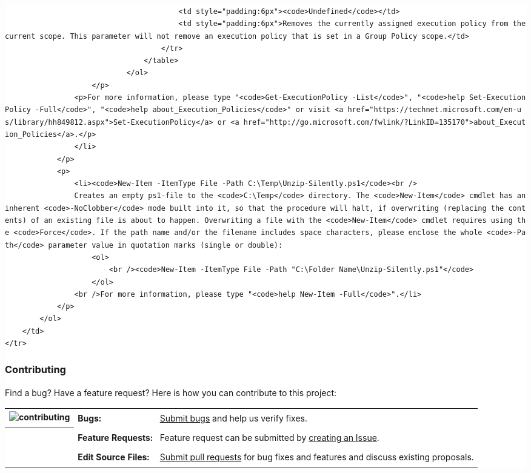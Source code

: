                                             <td style="padding:6px"><code>Undefined</code></td>
                                            <td style="padding:6px">Removes the currently assigned execution policy from the current scope. This parameter will not remove an execution policy that is set in a Group Policy scope.</td>
                                        </tr>
                                    </table>
                                </ol>
                        </p>
                    <p>For more information, please type "<code>Get-ExecutionPolicy -List</code>", "<code>help Set-ExecutionPolicy -Full</code>", "<code>help about_Execution_Policies</code>" or visit <a href="https://technet.microsoft.com/en-us/library/hh849812.aspx">Set-ExecutionPolicy</a> or <a href="http://go.microsoft.com/fwlink/?LinkID=135170">about_Execution_Policies</a>.</p>
                    </li>
                </p>
                <p>
                    <li><code>New-Item -ItemType File -Path C:\Temp\Unzip-Silently.ps1</code><br />
                    Creates an empty ps1-file to the <code>C:\Temp</code> directory. The <code>New-Item</code> cmdlet has an inherent <code>-NoClobber</code> mode built into it, so that the procedure will halt, if overwriting (replacing the contents) of an existing file is about to happen. Overwriting a file with the <code>New-Item</code> cmdlet requires using the <code>Force</code>. If the path name and/or the filename includes space characters, please enclose the whole <code>-Path</code> parameter value in quotation marks (single or double):
                        <ol>
                            <br /><code>New-Item -ItemType File -Path "C:\Folder Name\Unzip-Silently.ps1"</code>
                        </ol>
                    <br />For more information, please type "<code>help New-Item -Full</code>".</li>
                </p>
            </ol>
        </td>
    </tr>
</table>




### Contributing

<p>Find a bug? Have a feature request? Here is how you can contribute to this project:</p>

 <table>
   <tr>
      <th><img class="emoji" title="contributing" alt="contributing" height="28" width="28" align="absmiddle" src="https://assets-cdn.github.com/images/icons/emoji/unicode/1f33f.png"></th>
      <td style="padding:6px"><strong>Bugs:</strong></td>
      <td style="padding:6px"><a href="https://github.com/auberginehill/unzip-silently/issues">Submit bugs</a> and help us verify fixes.</td>
   </tr>
   <tr>
      <th rowspan="2"></th>
      <td style="padding:6px"><strong>Feature Requests:</strong></td>
      <td style="padding:6px">Feature request can be submitted by <a href="https://github.com/auberginehill/unzip-silently/issues">creating an Issue</a>.</td>
   </tr>
   <tr>
      <td style="padding:6px"><strong>Edit Source Files:</strong></td>
      <td style="padding:6px"><a href="https://github.com/auberginehill/unzip-silently/pulls">Submit pull requests</a> for bug fixes and features and discuss existing proposals.</td>
   </tr>
 </table>
